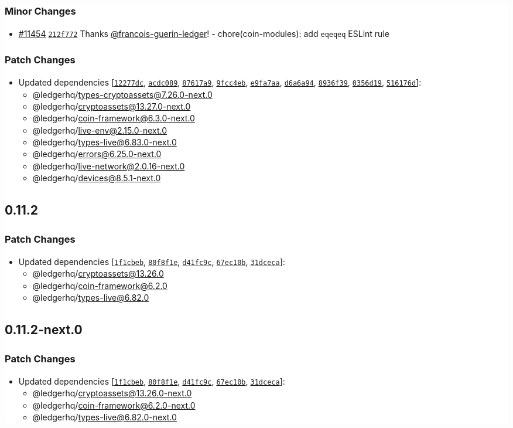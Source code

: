 ### Minor Changes

- [#11454](https://github.com/LedgerHQ/ledger-live/pull/11454) [`212f772`](https://github.com/LedgerHQ/ledger-live/commit/212f772b17dc3db97009ebe62912f8f183c1ef2e) Thanks [@francois-guerin-ledger](https://github.com/francois-guerin-ledger)! - chore(coin-modules): add `eqeqeq` ESLint rule

### Patch Changes

- Updated dependencies [[`12277dc`](https://github.com/LedgerHQ/ledger-live/commit/12277dcb478f24152060e3e11e2eb37d650b5b60), [`acdc089`](https://github.com/LedgerHQ/ledger-live/commit/acdc089f934461dd2fdfdfd61aa907f1520a5d7b), [`87617a9`](https://github.com/LedgerHQ/ledger-live/commit/87617a9930be43a6cdbc5cc5711cc24b00309184), [`9fcc4eb`](https://github.com/LedgerHQ/ledger-live/commit/9fcc4eb5cd6e96e772daa154bd87ae374f925ddc), [`e9fa7aa`](https://github.com/LedgerHQ/ledger-live/commit/e9fa7aa8c8d0414416ec7c12acf30b7623b2eda3), [`d6a6a94`](https://github.com/LedgerHQ/ledger-live/commit/d6a6a949d45fdd2f97f15842c808bf6d1058403f), [`8936f39`](https://github.com/LedgerHQ/ledger-live/commit/8936f390edbe9cbc36ac6590b01562daf5c580e1), [`0356d19`](https://github.com/LedgerHQ/ledger-live/commit/0356d1904dbb5e856970fa7e7ebb206eed7b4c5d), [`516176d`](https://github.com/LedgerHQ/ledger-live/commit/516176d18c7f53961799e92e8804c4a756684266)]:
  - @ledgerhq/types-cryptoassets@7.26.0-next.0
  - @ledgerhq/cryptoassets@13.27.0-next.0
  - @ledgerhq/coin-framework@6.3.0-next.0
  - @ledgerhq/live-env@2.15.0-next.0
  - @ledgerhq/types-live@6.83.0-next.0
  - @ledgerhq/errors@6.25.0-next.0
  - @ledgerhq/live-network@2.0.16-next.0
  - @ledgerhq/devices@8.5.1-next.0

## 0.11.2

### Patch Changes

- Updated dependencies [[`1f1cbeb`](https://github.com/LedgerHQ/ledger-live/commit/1f1cbeb4485fb4b85b76ffe040c632d049f4e0c4), [`80f8f1e`](https://github.com/LedgerHQ/ledger-live/commit/80f8f1eaef8a7bc84ba5441790296dec6cbfa199), [`d41fc9c`](https://github.com/LedgerHQ/ledger-live/commit/d41fc9c458050ef1234c04af9642321c41cecda1), [`67ec10b`](https://github.com/LedgerHQ/ledger-live/commit/67ec10b773b4a6b512a8a6485940fa0abd41c3ef), [`31dceca`](https://github.com/LedgerHQ/ledger-live/commit/31dcecad24abdaa8a77208e82532c47728c11180)]:
  - @ledgerhq/cryptoassets@13.26.0
  - @ledgerhq/coin-framework@6.2.0
  - @ledgerhq/types-live@6.82.0

## 0.11.2-next.0

### Patch Changes

- Updated dependencies [[`1f1cbeb`](https://github.com/LedgerHQ/ledger-live/commit/1f1cbeb4485fb4b85b76ffe040c632d049f4e0c4), [`80f8f1e`](https://github.com/LedgerHQ/ledger-live/commit/80f8f1eaef8a7bc84ba5441790296dec6cbfa199), [`d41fc9c`](https://github.com/LedgerHQ/ledger-live/commit/d41fc9c458050ef1234c04af9642321c41cecda1), [`67ec10b`](https://github.com/LedgerHQ/ledger-live/commit/67ec10b773b4a6b512a8a6485940fa0abd41c3ef), [`31dceca`](https://github.com/LedgerHQ/ledger-live/commit/31dcecad24abdaa8a77208e82532c47728c11180)]:
  - @ledgerhq/cryptoassets@13.26.0-next.0
  - @ledgerhq/coin-framework@6.2.0-next.0
  - @ledgerhq/types-live@6.82.0-next.0
